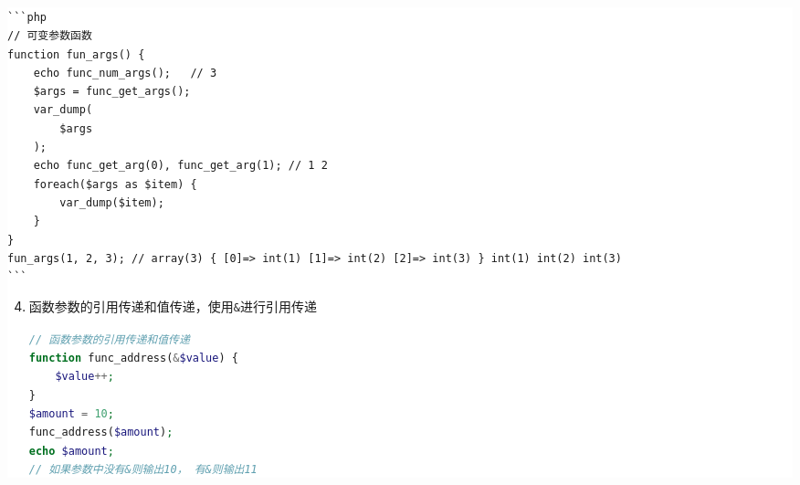 	```php
	// 可变参数函数
    function fun_args() {
        echo func_num_args();   // 3
        $args = func_get_args();
        var_dump(
            $args
        );
        echo func_get_arg(0), func_get_arg(1); // 1 2
        foreach($args as $item) {
            var_dump($item);
        }
    }
    fun_args(1, 2, 3); // array(3) { [0]=> int(1) [1]=> int(2) [2]=> int(3) } int(1) int(2) int(3)
	```	
	
4. 函数参数的引用传递和值传递，使用`&`进行引用传递

	```php
	// 函数参数的引用传递和值传递
    function func_address(&$value) {
        $value++;
    }
    $amount = 10;
    func_address($amount);
    echo $amount;
    // 如果参数中没有&则输出10， 有&则输出11
	```

